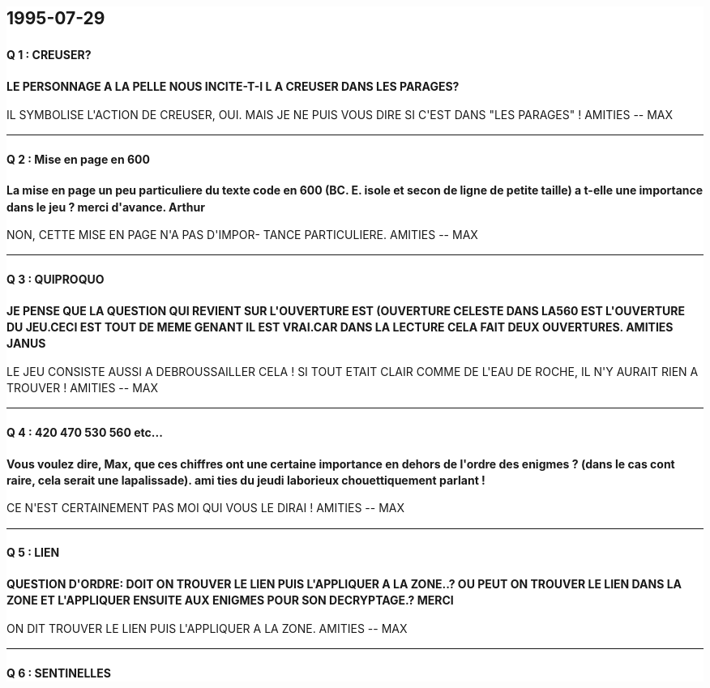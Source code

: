 ## 1995-07-29

#### Q 1 : CREUSER?

**LE PERSONNAGE A LA PELLE NOUS INCITE-T-I L A CREUSER DANS LES PARAGES?**

IL SYMBOLISE L'ACTION DE CREUSER, OUI. MAIS JE NE PUIS VOUS DIRE SI C'EST DANS "LES PARAGES" ! AMITIES -- MAX

---

#### Q 2 : Mise en page en 600

**La mise en page un peu particuliere du   texte code en
 600 (BC. E. isole et secon de ligne de petite taille) a t-elle une
importance dans le jeu ? merci d'avance.  Arthur**

NON, CETTE MISE EN PAGE N'A PAS D'IMPOR- TANCE PARTICULIERE. AMITIES -- MAX

---

#### Q 3 : QUIPROQUO

**JE PENSE QUE LA QUESTION QUI REVIENT SUR L'OUVERTURE
EST (OUVERTURE CELESTE DANS LA560 EST L'OUVERTURE DU JEU.CECI EST TOUT
DE MEME GENANT IL EST VRAI.CAR DANS LA LECTURE CELA FAIT DEUX
OUVERTURES. AMITIES  JANUS**

LE JEU CONSISTE AUSSI A DEBROUSSAILLER CELA ! SI TOUT
ETAIT CLAIR COMME DE L'EAU DE ROCHE, IL N'Y AURAIT RIEN A TROUVER !
AMITIES -- MAX

---

#### Q 4 : 420 470 530 560 etc...

**Vous voulez dire, Max, que ces chiffres  ont une
certaine importance en dehors de  l'ordre des enigmes ? (dans le cas
cont raire, cela serait une lapalissade). ami ties du jeudi laborieux
chouettiquement  parlant !**

CE N'EST CERTAINEMENT PAS MOI QUI VOUS  LE DIRAI ! AMITIES -- MAX

---

#### Q 5 : LIEN

**QUESTION D'ORDRE: DOIT ON TROUVER LE LIEN PUIS
L'APPLIQUER  A LA ZONE..? OU PEUT ON TROUVER LE LIEN DANS LA ZONE  ET
L'APPLIQUER ENSUITE AUX ENIGMES POUR  SON DECRYPTAGE.? MERCI**

ON DIT TROUVER LE LIEN PUIS L'APPLIQUER A LA ZONE. AMITIES -- MAX

---

#### Q 6 : SENTINELLES
